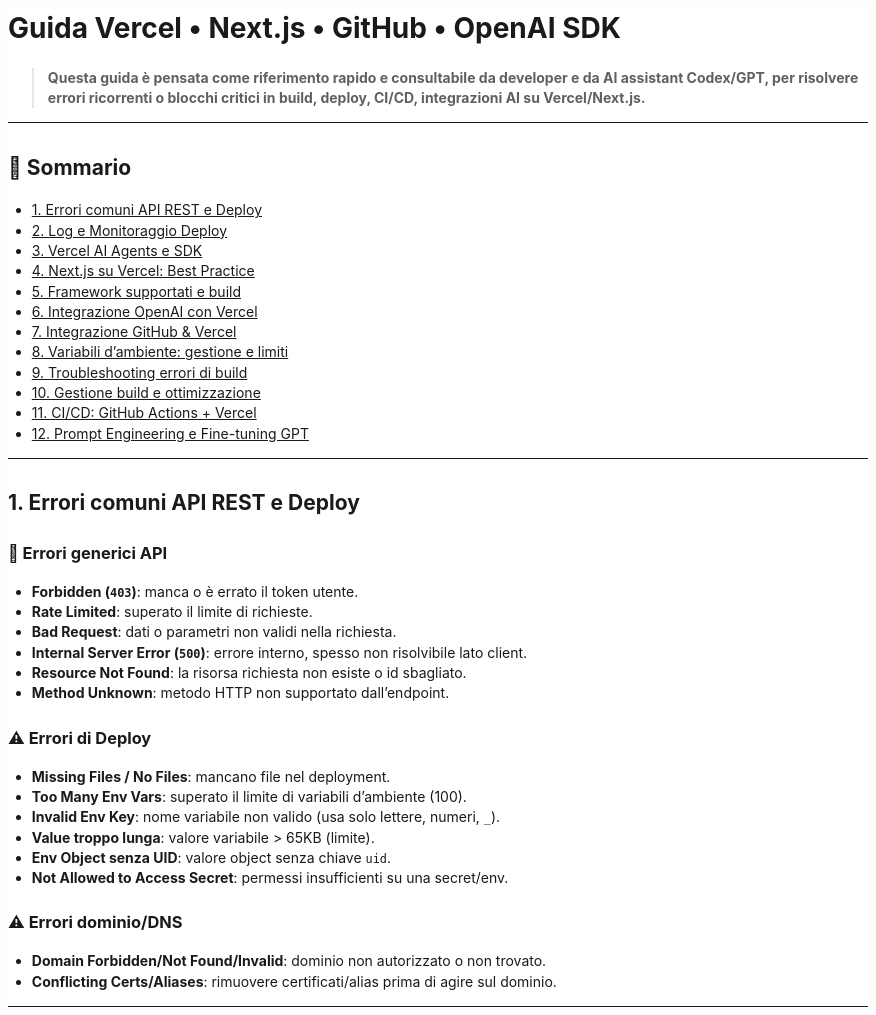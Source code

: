 # Guida Vercel • Next.js • GitHub • OpenAI SDK

> **Questa guida è pensata come riferimento rapido e consultabile da developer e da AI assistant Codex/GPT, per risolvere errori ricorrenti o blocchi critici in build, deploy, CI/CD, integrazioni AI su Vercel/Next.js.**

---

## 📖 Sommario

- [1. Errori comuni API REST e Deploy](#1-errori-comuni-api-rest-e-deploy)
- [2. Log e Monitoraggio Deploy](#2-log-e-monitoraggio-deploy)
- [3. Vercel AI Agents e SDK](#3-vercel-ai-agents-e-sdk)
- [4. Next.js su Vercel: Best Practice](#4-nextjs-su-vercel-best-practice)
- [5. Framework supportati e build](#5-framework-supportati-e-build)
- [6. Integrazione OpenAI con Vercel](#6-integrazione-openai-con-vercel)
- [7. Integrazione GitHub & Vercel](#7-integrazione-github--vercel)
- [8. Variabili d’ambiente: gestione e limiti](#8-variabili-dambiente-gestione-e-limiti)
- [9. Troubleshooting errori di build](#9-troubleshooting-errori-di-build)
- [10. Gestione build e ottimizzazione](#10-gestione-build-e-ottimizzazione)
- [11. CI/CD: GitHub Actions + Vercel](#11-cicd-github-actions--vercel)
- [12. Prompt Engineering e Fine-tuning GPT](#12-prompt-engineering-e-fine-tuning-gpt)

---

## 1. Errori comuni API REST e Deploy

### 🔴 Errori generici API

- **Forbidden (`403`)**: manca o è errato il token utente.
- **Rate Limited**: superato il limite di richieste.
- **Bad Request**: dati o parametri non validi nella richiesta.
- **Internal Server Error (`500`)**: errore interno, spesso non risolvibile lato client.
- **Resource Not Found**: la risorsa richiesta non esiste o id sbagliato.
- **Method Unknown**: metodo HTTP non supportato dall’endpoint.

### ⚠️ Errori di Deploy

- **Missing Files / No Files**: mancano file nel deployment.
- **Too Many Env Vars**: superato il limite di variabili d’ambiente (100).
- **Invalid Env Key**: nome variabile non valido (usa solo lettere, numeri, `_`).
- **Value troppo lunga**: valore variabile > 65KB (limite).
- **Env Object senza UID**: valore object senza chiave `uid`.
- **Not Allowed to Access Secret**: permessi insufficienti su una secret/env.

### ⚠️ Errori dominio/DNS

- **Domain Forbidden/Not Found/Invalid**: dominio non autorizzato o non trovato.
- **Conflicting Certs/Aliases**: rimuovere certificati/alias prima di agire sul dominio.

---

